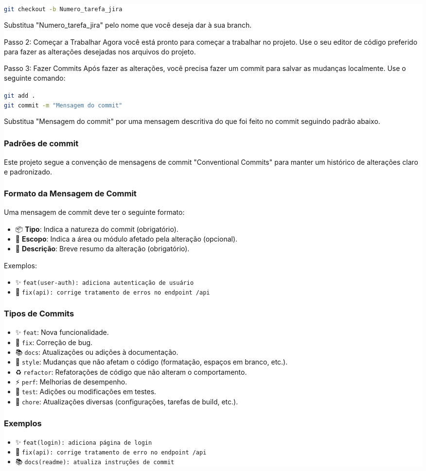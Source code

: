  ```bash
 git checkout -b Numero_tarefa_jira
  ```

Substitua "Numero_tarefa_jira" pelo nome que você deseja dar à sua branch.

Passo 2: Começar a Trabalhar
Agora você está pronto para começar a trabalhar no projeto. Use o seu editor de código preferido para fazer as alterações desejadas nos arquivos do projeto.

Passo 3: Fazer Commits
Após fazer as alterações, você precisa fazer um commit para salvar as mudanças localmente. Use o seguinte comando:
 ```bash
git add .
git commit -m "Mensagem do commit"
```
Substitua "Mensagem do commit" por uma mensagem descritiva do que foi feito no commit seguindo padrão abaixo.




### Padrões de commit

Este projeto segue a convenção de mensagens de commit "Conventional Commits" para manter um histórico de alterações claro e padronizado.

### Formato da Mensagem de Commit

Uma mensagem de commit deve ter o seguinte formato:


- 📦 **Tipo**: Indica a natureza do commit (obrigatório).
- 📝 **Escopo**: Indica a área ou módulo afetado pela alteração (opcional).
- 📌 **Descrição**: Breve resumo da alteração (obrigatório).

Exemplos:
- ✨ `feat(user-auth): adiciona autenticação de usuário`
- 🐛 `fix(api): corrige tratamento de erros no endpoint /api`

### Tipos de Commits

- ✨ `feat`: Nova funcionalidade.
- 🐛 `fix`: Correção de bug.
- 📚 `docs`: Atualizações ou adições à documentação.
- 💅 `style`: Mudanças que não afetam o código (formatação, espaços em branco, etc.).
- ♻️ `refactor`: Refatorações de código que não alteram o comportamento.
- ⚡️ `perf`: Melhorias de desempenho.
- 🧪 `test`: Adições ou modificações em testes.
- 🚀 `chore`: Atualizações diversas (configurações, tarefas de build, etc.).

### Exemplos

- ✨ `feat(login): adiciona página de login`
- 🐛 `fix(api): corrige tratamento de erro no endpoint /api`
- 📚 `docs(readme): atualiza instruções de commit`
